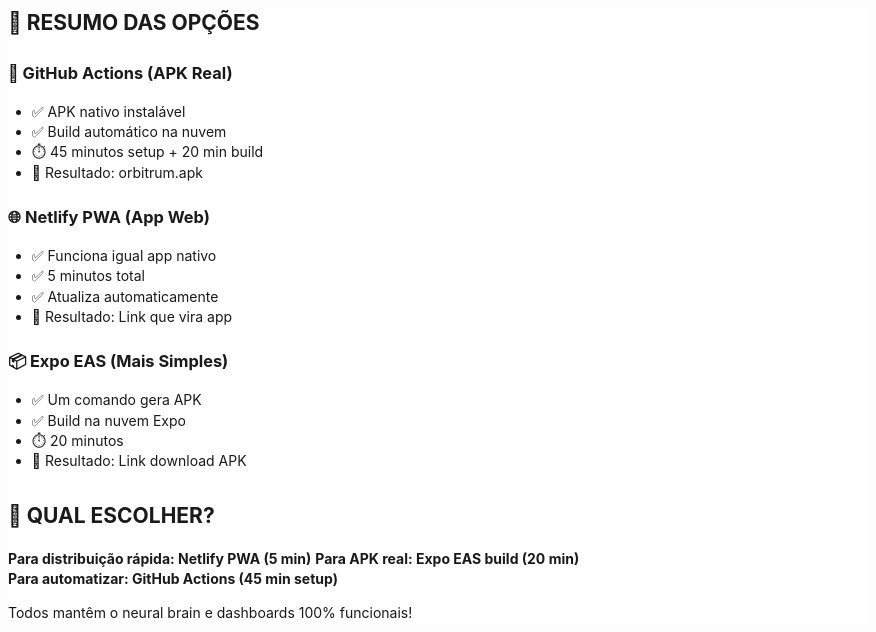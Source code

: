 ## 🎯 RESUMO DAS OPÇÕES

### 🤖 GitHub Actions (APK Real)
- ✅ APK nativo instalável
- ✅ Build automático na nuvem
- ⏱️ 45 minutos setup + 20 min build
- 📱 Resultado: orbitrum.apk

### 🌐 Netlify PWA (App Web)
- ✅ Funciona igual app nativo
- ✅ 5 minutos total
- ✅ Atualiza automaticamente
- 📱 Resultado: Link que vira app

### 📦 Expo EAS (Mais Simples)
- ✅ Um comando gera APK
- ✅ Build na nuvem Expo
- ⏱️ 20 minutos
- 📱 Resultado: Link download APK

## 🚀 QUAL ESCOLHER?

**Para distribuição rápida: Netlify PWA (5 min)**
**Para APK real: Expo EAS build (20 min)**  
**Para automatizar: GitHub Actions (45 min setup)**

Todos mantêm o neural brain e dashboards 100% funcionais!